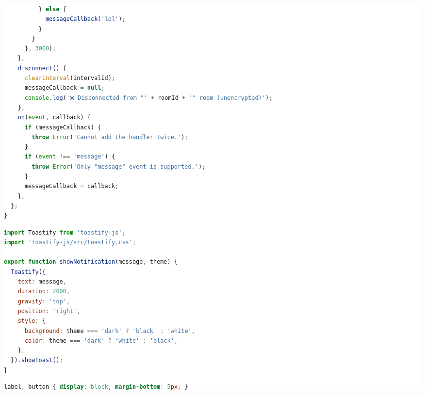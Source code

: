 ```js chat.js
          } else {
            messageCallback('lol');
          }
        }
      }, 3000);
    },
    disconnect() {
      clearInterval(intervalId);
      messageCallback = null;
      console.log('❌ Disconnected from "' + roomId + '" room (unencrypted)');
    },
    on(event, callback) {
      if (messageCallback) {
        throw Error('Cannot add the handler twice.');
      }
      if (event !== 'message') {
        throw Error('Only "message" event is supported.');
      }
      messageCallback = callback;
    },
  };
}
```

```js notifications.js
import Toastify from 'toastify-js';
import 'toastify-js/src/toastify.css';

export function showNotification(message, theme) {
  Toastify({
    text: message,
    duration: 2000,
    gravity: 'top',
    position: 'right',
    style: {
      background: theme === 'dark' ? 'black' : 'white',
      color: theme === 'dark' ? 'white' : 'black',
    },
  }).showToast();
}
```

```css
label, button { display: block; margin-bottom: 5px; }
```

</Sandpack>

</Solution>

</Challenges>
